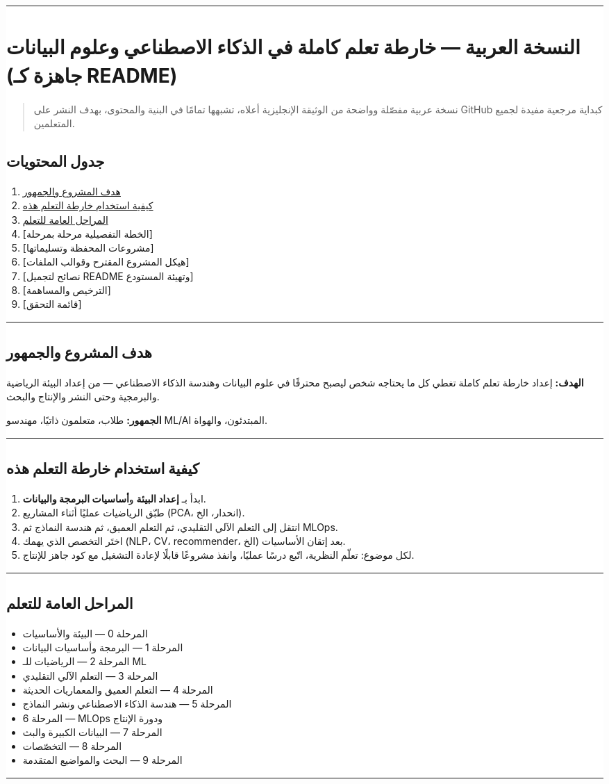 
---

# النسخة العربية — خارطة تعلم كاملة في الذكاء الاصطناعي وعلوم البيانات (جاهزة كـ README)

> نسخة عربية مفصّلة وواضحة من الوثيقة الإنجليزية أعلاه، تشبهها تمامًا في البنية والمحتوى، بهدف النشر على GitHub كبداية مرجعية مفيدة لجميع المتعلمين.

## جدول المحتويات
1. [هدف المشروع والجمهور](#هدف-المشروع-والجمهور)
2. [كيفية استخدام خارطة التعلم هذه](#كيفية-استخدام-خارطة-التعلم-هذه)
3. [المراحل العامة للتعلم](#المراحل-العامة-للتعلم)
4. [الخطة التفصيلية مرحلة بمرحلة]
5. [مشروعات المحفظة وتسليماتها]
6. [هيكل المشروع المقترح وقوالب الملفات]
7. [نصائح لتجميل README وتهيئة المستودع]
8. [الترخيص والمساهمة]
9. [قائمة التحقق]

---

## هدف المشروع والجمهور
**الهدف:** إعداد خارطة تعلم كاملة تغطي كل ما يحتاجه شخص ليصبح محترفًا في علوم البيانات وهندسة الذكاء الاصطناعي — من إعداد البيئة الرياضية والبرمجية وحتى النشر والإنتاج والبحث.

**الجمهور:** طلاب، متعلمون ذاتيًا، مهندسو ML/AI المبتدئون، والهواة.

---

## كيفية استخدام خارطة التعلم هذه
1. ابدأ بـ **إعداد البيئة** و**أساسيات البرمجة والبيانات**.
2. طبّق الرياضيات عمليًا أثناء المشاريع (PCA، انحدار، الخ).
3. انتقل إلى التعلم الآلي التقليدي، ثم التعلم العميق، ثم هندسة النماذج ثم MLOps.
4. اختَر التخصص الذي يهمك (NLP، CV، recommender، الخ) بعد إتقان الأساسيات.
5. لكل موضوع: تعلّم النظرية، اتّبع درسًا عمليًا، وانفذ مشروعًا قابلًا لإعادة التشغيل مع كود جاهز للإنتاج.

---

## المراحل العامة للتعلم
- المرحلة 0 — البيئة والأساسيات
- المرحلة 1 — البرمجة وأساسيات البيانات
- المرحلة 2 — الرياضيات للـ ML
- المرحلة 3 — التعلم الآلي التقليدي
- المرحلة 4 — التعلم العميق والمعماريات الحديثة
- المرحلة 5 — هندسة الذكاء الاصطناعي ونشر النماذج
- المرحلة 6 — MLOps ودورة الإنتاج
- المرحلة 7 — البيانات الكبيرة والبث
- المرحلة 8 — التخصّصات
- المرحلة 9 — البحث والمواضيع المتقدمة

---